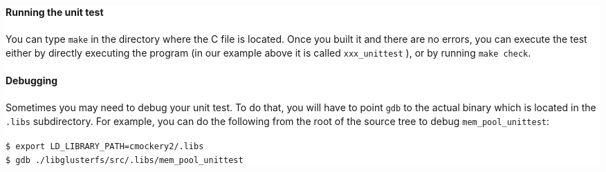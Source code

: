 #### Running the unit test
You can type `make` in the directory where the C file is located.  Once you built it and there are no errors, you can execute the test either by directly executing the program (in our example above it is called `xxx_unittest` ), or by running `make check`.

#### Debugging
Sometimes you may need to debug your unit test.  To do that, you will have to point `gdb` to the actual binary which is located in the `.libs` subdirectory.  For example, you can do the following from the root of the source tree to debug `mem_pool_unittest`:

```
$ export LD_LIBRARY_PATH=cmockery2/.libs
$ gdb ./libglusterfs/src/.libs/mem_pool_unittest
```


[Cmockery2]: https://github.com/lpabon/cmockery2
[definitionofunittest]: http://artofunittesting.com/definition-of-a-unit-test/
[cmockery2usage]: https://github.com/lpabon/cmockery2/blob/master/doc/usage.md
